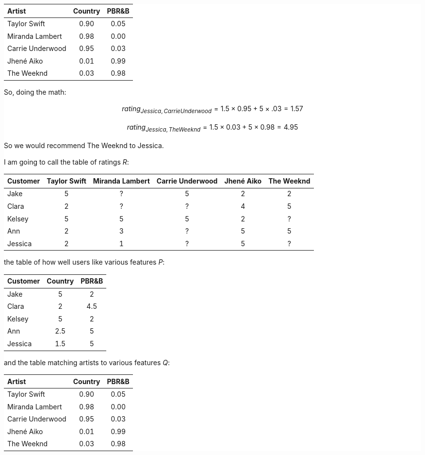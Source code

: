 

|Artist| Country| PBR&B|
|:-----------|:------:|:------:|
| Taylor Swift | 0.90 | 0.05|
|Miranda Lambert | 0.98| 0.00|
|Carrie Underwood|0.95| 0.03|
| Jhené Aiko | 0.01 | 0.99 |
| The Weeknd | 0.03 | 0.98 |

So, doing the math:


$$rating_{Jessica,CarrieUnderwood} = 1.5 \times  0.95 + 5 \times .03 = 1.57$$

$$rating_{Jessica,TheWeeknd} = 1.5 \times 0.03  + 5 \times  0.98 = 4.95$$

So we would recommend The Weeknd to Jessica.

I am going to call the table of ratings *R*:


|Customer | Taylor Swift | Miranda Lambert | Carrie Underwood | Jhené Aiko | The Weeknd |
|:-----------|:------:|:------:|:---------:|:------:|:--------:|
|Jake|5|?|5|2|2|
|Clara|2|?|?|4|5|
|Kelsey|5|5|5|2|?|
|Ann|2|3|?|5|5|
|Jessica|2|1|?|5|?|

the table of how well users like various features *P*:


|Customer| Country| PBR&B|
|:-----------|:------:|:------:|
| Jake | 5 | 2|
| Clara | 2 | 4.5|
| Kelsey | 5 | 2|
|Ann | 2.5| 5|
| Jessica | 1.5 | 5|

and the table matching artists to various features *Q*:

|Artist| Country| PBR&B|
|:-----------|:------:|:------:|
| Taylor Swift | 0.90 | 0.05|
|Miranda Lambert | 0.98| 0.00|
|Carrie Underwood|0.95| 0.03|
| Jhené Aiko | 0.01 | 0.99 |
| The Weeknd | 0.03 | 0.98 |
